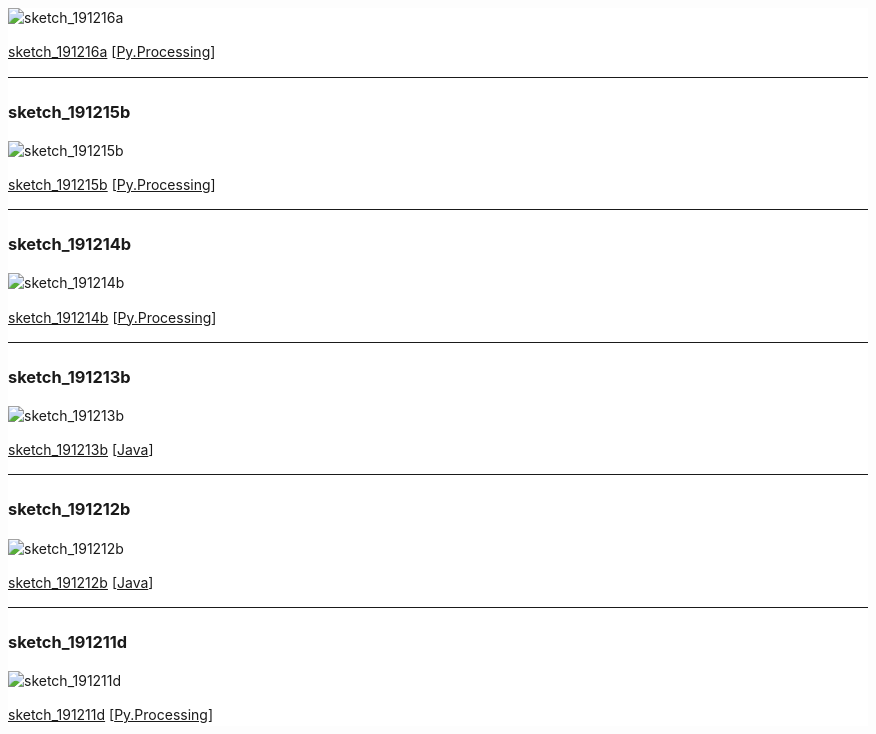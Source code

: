 ![sketch_191216a](https://raw.githubusercontent.com/villares/sketch-a-day/main/2019/sketch_191216a/sketch_191216a.png)

[sketch_191216a](https://github.com/villares/sketch-a-day/tree/master/2019/sketch_191216a) [[Py.Processing](https://villares.github.io/como-instalar-o-processing-modo-python/index-EN)]


---

### sketch_191215b

![sketch_191215b](https://raw.githubusercontent.com/villares/sketch-a-day/main/2019/sketch_191215b/sketch_191215b.png)

[sketch_191215b](https://github.com/villares/sketch-a-day/tree/master/2019/sketch_191215b) [[Py.Processing](https://villares.github.io/como-instalar-o-processing-modo-python/index-EN)]


---

### sketch_191214b

![sketch_191214b](https://raw.githubusercontent.com/villares/sketch-a-day/main/2019/sketch_191214b/sketch_191214b.png)

[sketch_191214b](https://github.com/villares/sketch-a-day/tree/master/2019/sketch_191214b) [[Py.Processing](https://villares.github.io/como-instalar-o-processing-modo-python/index-EN)]


---

### sketch_191213b

![sketch_191213b](https://raw.githubusercontent.com/villares/sketch-a-day/main/2019/sketch_191213b/sketch_191213b.png)

[sketch_191213b](https://github.com/villares/sketch-a-day/tree/master/2019/sketch_191213b) [[Java](https://processing.org)]


---

### sketch_191212b

![sketch_191212b](https://raw.githubusercontent.com/villares/sketch-a-day/main/2019/sketch_191212b/sketch_191212b.png)

[sketch_191212b](https://github.com/villares/sketch-a-day/tree/master/2019/sketch_191212b) [[Java](https://processing.org)]


---

### sketch_191211d

![sketch_191211d](https://raw.githubusercontent.com/villares/sketch-a-day/main/2019/sketch_191211d/sketch_191211d.png)

[sketch_191211d](https://github.com/villares/sketch-a-day/tree/master/2019/sketch_191211d) [[Py.Processing](https://villares.github.io/como-instalar-o-processing-modo-python/index-EN)]
